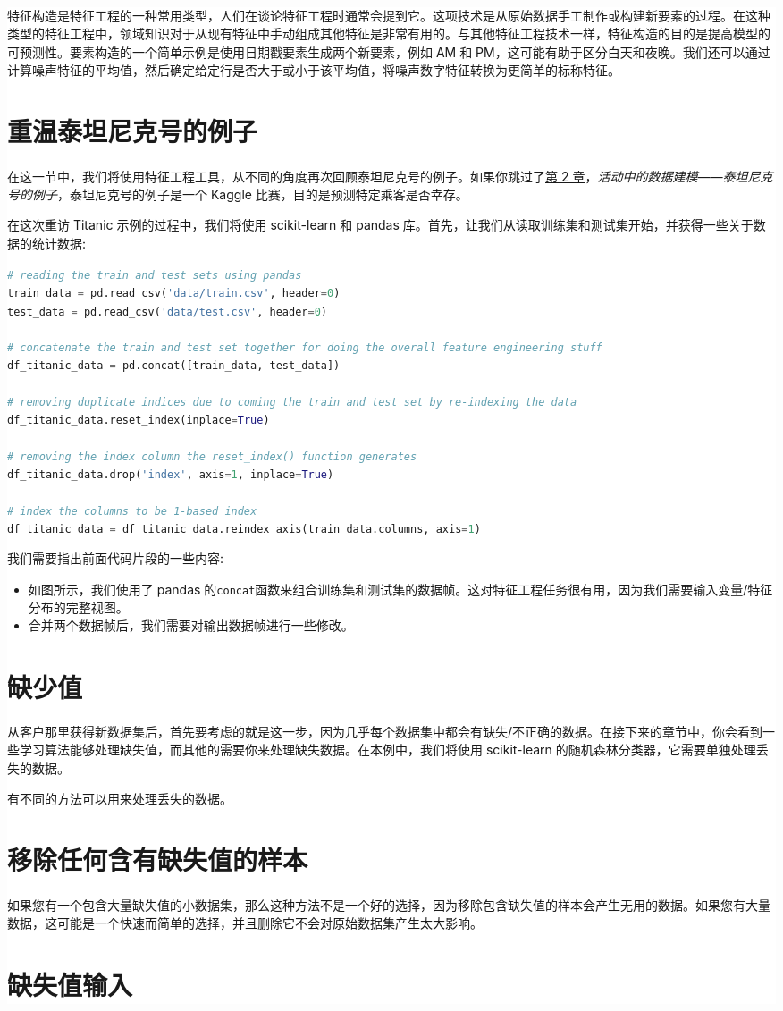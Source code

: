 特征构造是特征工程的一种常用类型，人们在谈论特征工程时通常会提到它。这项技术是从原始数据手工制作或构建新要素的过程。在这种类型的特征工程中，领域知识对于从现有特征中手动组成其他特征是非常有用的。与其他特征工程技术一样，特征构造的目的是提高模型的可预测性。要素构造的一个简单示例是使用日期戳要素生成两个新要素，例如 AM 和 PM，这可能有助于区分白天和夜晚。我们还可以通过计算噪声特征的平均值，然后确定给定行是否大于或小于该平均值，将噪声数字特征转换为更简单的标称特征。



# 重温泰坦尼克号的例子

在这一节中，我们将使用特征工程工具，从不同的角度再次回顾泰坦尼克号的例子。如果你跳过了[第 2 章](6e292a27-8ff3-4d9c-9186-433455cb380c.xhtml)，*活动中的数据建模——泰坦尼克号的例子*，泰坦尼克号的例子是一个 Kaggle 比赛，目的是预测特定乘客是否幸存。

在这次重访 Titanic 示例的过程中，我们将使用 scikit-learn 和 pandas 库。首先，让我们从读取训练集和测试集开始，并获得一些关于数据的统计数据:

```py
# reading the train and test sets using pandas
train_data = pd.read_csv('data/train.csv', header=0)
test_data = pd.read_csv('data/test.csv', header=0)

# concatenate the train and test set together for doing the overall feature engineering stuff
df_titanic_data = pd.concat([train_data, test_data])

# removing duplicate indices due to coming the train and test set by re-indexing the data
df_titanic_data.reset_index(inplace=True)

# removing the index column the reset_index() function generates
df_titanic_data.drop('index', axis=1, inplace=True)

# index the columns to be 1-based index
df_titanic_data = df_titanic_data.reindex_axis(train_data.columns, axis=1)
```

我们需要指出前面代码片段的一些内容:

*   如图所示，我们使用了 pandas 的`concat`函数来组合训练集和测试集的数据帧。这对特征工程任务很有用，因为我们需要输入变量/特征分布的完整视图。
*   合并两个数据帧后，我们需要对输出数据帧进行一些修改。



# 缺少值

从客户那里获得新数据集后，首先要考虑的就是这一步，因为几乎每个数据集中都会有缺失/不正确的数据。在接下来的章节中，你会看到一些学习算法能够处理缺失值，而其他的需要你来处理缺失数据。在本例中，我们将使用 scikit-learn 的随机森林分类器，它需要单独处理丢失的数据。

有不同的方法可以用来处理丢失的数据。



# 移除任何含有缺失值的样本

如果您有一个包含大量缺失值的小数据集，那么这种方法不是一个好的选择，因为移除包含缺失值的样本会产生无用的数据。如果您有大量数据，这可能是一个快速而简单的选择，并且删除它不会对原始数据集产生太大影响。



# 缺失值输入
